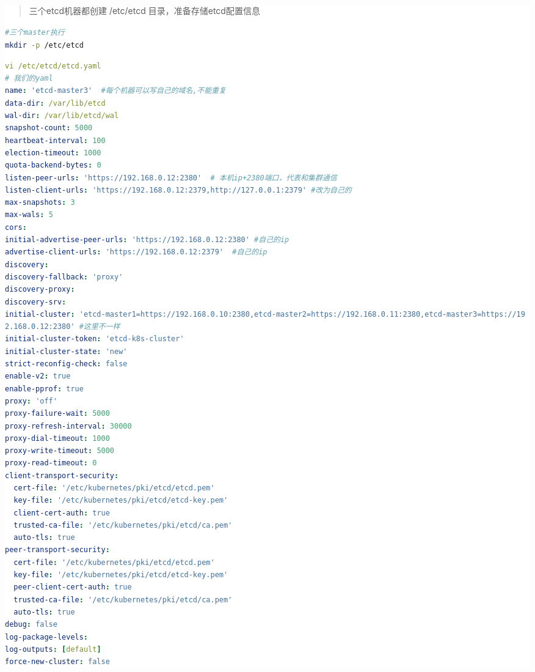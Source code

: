 


> 三个etcd机器都创建  /etc/etcd  目录，准备存储etcd配置信息

```sh
#三个master执行
mkdir -p /etc/etcd
```



```yaml
vi /etc/etcd/etcd.yaml
# 我们的yaml
name: 'etcd-master3'  #每个机器可以写自己的域名,不能重复
data-dir: /var/lib/etcd
wal-dir: /var/lib/etcd/wal
snapshot-count: 5000
heartbeat-interval: 100
election-timeout: 1000
quota-backend-bytes: 0
listen-peer-urls: 'https://192.168.0.12:2380'  # 本机ip+2380端口，代表和集群通信
listen-client-urls: 'https://192.168.0.12:2379,http://127.0.0.1:2379' #改为自己的
max-snapshots: 3
max-wals: 5
cors:
initial-advertise-peer-urls: 'https://192.168.0.12:2380' #自己的ip
advertise-client-urls: 'https://192.168.0.12:2379'  #自己的ip
discovery:
discovery-fallback: 'proxy'
discovery-proxy:
discovery-srv:
initial-cluster: 'etcd-master1=https://192.168.0.10:2380,etcd-master2=https://192.168.0.11:2380,etcd-master3=https://192.168.0.12:2380' #这里不一样
initial-cluster-token: 'etcd-k8s-cluster'
initial-cluster-state: 'new'
strict-reconfig-check: false
enable-v2: true
enable-pprof: true
proxy: 'off'
proxy-failure-wait: 5000
proxy-refresh-interval: 30000
proxy-dial-timeout: 1000
proxy-write-timeout: 5000
proxy-read-timeout: 0
client-transport-security:
  cert-file: '/etc/kubernetes/pki/etcd/etcd.pem'
  key-file: '/etc/kubernetes/pki/etcd/etcd-key.pem'
  client-cert-auth: true
  trusted-ca-file: '/etc/kubernetes/pki/etcd/ca.pem'
  auto-tls: true
peer-transport-security:
  cert-file: '/etc/kubernetes/pki/etcd/etcd.pem'
  key-file: '/etc/kubernetes/pki/etcd/etcd-key.pem'
  peer-client-cert-auth: true
  trusted-ca-file: '/etc/kubernetes/pki/etcd/ca.pem'
  auto-tls: true
debug: false
log-package-levels:
log-outputs: [default]
force-new-cluster: false
```

